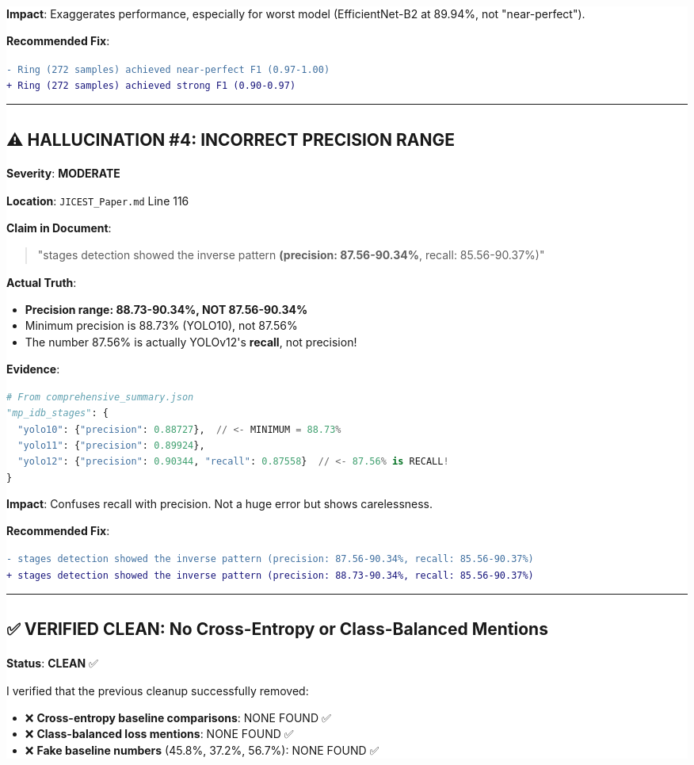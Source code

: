 **Impact**:
Exaggerates performance, especially for worst model (EfficientNet-B2 at 89.94%, not "near-perfect").

**Recommended Fix**:
```diff
- Ring (272 samples) achieved near-perfect F1 (0.97-1.00)
+ Ring (272 samples) achieved strong F1 (0.90-0.97)
```

---

## ⚠️ HALLUCINATION #4: INCORRECT PRECISION RANGE

**Severity**: **MODERATE**

**Location**: `JICEST_Paper.md` Line 116

**Claim in Document**:
> "stages detection showed the inverse pattern **(precision: 87.56-90.34%**, recall: 85.56-90.37%)"

**Actual Truth**:
- **Precision range: 88.73-90.34%, NOT 87.56-90.34%**
- Minimum precision is 88.73% (YOLO10), not 87.56%
- The number 87.56% is actually YOLOv12's **recall**, not precision!

**Evidence**:
```python
# From comprehensive_summary.json
"mp_idb_stages": {
  "yolo10": {"precision": 0.88727},  // <- MINIMUM = 88.73%
  "yolo11": {"precision": 0.89924},
  "yolo12": {"precision": 0.90344, "recall": 0.87558}  // <- 87.56% is RECALL!
}
```

**Impact**:
Confuses recall with precision. Not a huge error but shows carelessness.

**Recommended Fix**:
```diff
- stages detection showed the inverse pattern (precision: 87.56-90.34%, recall: 85.56-90.37%)
+ stages detection showed the inverse pattern (precision: 88.73-90.34%, recall: 85.56-90.37%)
```

---

## ✅ VERIFIED CLEAN: No Cross-Entropy or Class-Balanced Mentions

**Status**: **CLEAN** ✅

I verified that the previous cleanup successfully removed:
- ❌ **Cross-entropy baseline comparisons**: NONE FOUND ✅
- ❌ **Class-balanced loss mentions**: NONE FOUND ✅
- ❌ **Fake baseline numbers** (45.8%, 37.2%, 56.7%): NONE FOUND ✅
